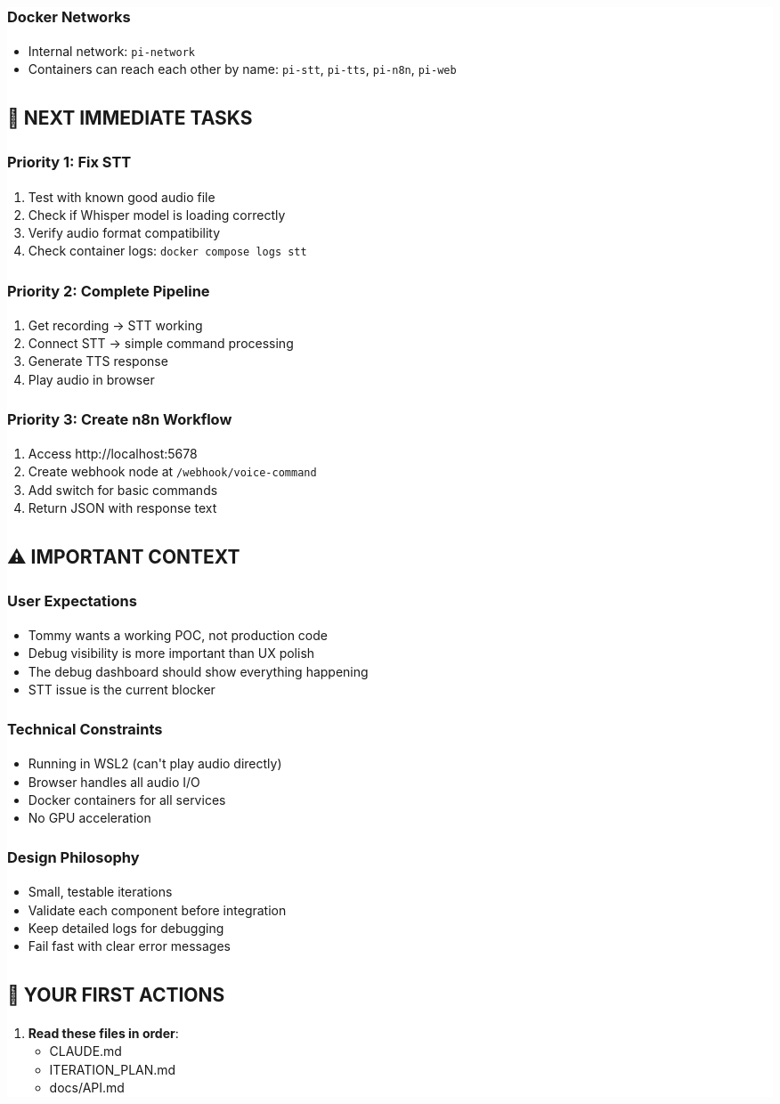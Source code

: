 ### Docker Networks
- Internal network: `pi-network`
- Containers can reach each other by name: `pi-stt`, `pi-tts`, `pi-n8n`, `pi-web`

## 🎯 NEXT IMMEDIATE TASKS

### Priority 1: Fix STT
1. Test with known good audio file
2. Check if Whisper model is loading correctly
3. Verify audio format compatibility
4. Check container logs: `docker compose logs stt`

### Priority 2: Complete Pipeline
1. Get recording → STT working
2. Connect STT → simple command processing
3. Generate TTS response
4. Play audio in browser

### Priority 3: Create n8n Workflow
1. Access http://localhost:5678
2. Create webhook node at `/webhook/voice-command`
3. Add switch for basic commands
4. Return JSON with response text

## ⚠️ IMPORTANT CONTEXT

### User Expectations
- Tommy wants a working POC, not production code
- Debug visibility is more important than UX polish
- The debug dashboard should show everything happening
- STT issue is the current blocker

### Technical Constraints
- Running in WSL2 (can't play audio directly)
- Browser handles all audio I/O
- Docker containers for all services
- No GPU acceleration

### Design Philosophy
- Small, testable iterations
- Validate each component before integration
- Keep detailed logs for debugging
- Fail fast with clear error messages

## 📝 YOUR FIRST ACTIONS

1. **Read these files in order**:
   - CLAUDE.md
   - ITERATION_PLAN.md
   - docs/API.md
